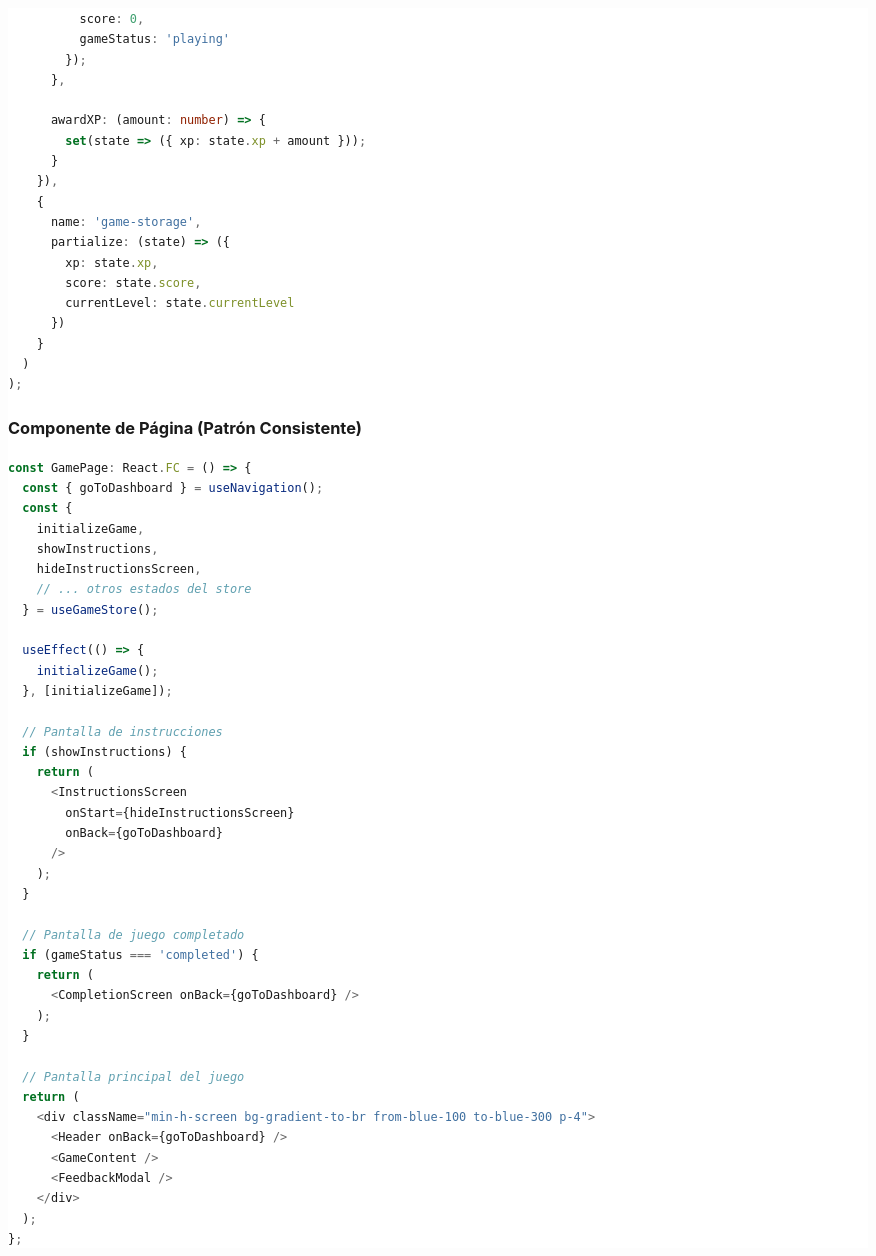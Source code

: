 ```typescript
          score: 0,
          gameStatus: 'playing'
        });
      },
      
      awardXP: (amount: number) => {
        set(state => ({ xp: state.xp + amount }));
      }
    }),
    {
      name: 'game-storage',
      partialize: (state) => ({
        xp: state.xp,
        score: state.score,
        currentLevel: state.currentLevel
      })
    }
  )
);
```

### Componente de Página (Patrón Consistente)
```typescript
const GamePage: React.FC = () => {
  const { goToDashboard } = useNavigation();
  const {
    initializeGame,
    showInstructions,
    hideInstructionsScreen,
    // ... otros estados del store
  } = useGameStore();

  useEffect(() => {
    initializeGame();
  }, [initializeGame]);

  // Pantalla de instrucciones
  if (showInstructions) {
    return (
      <InstructionsScreen 
        onStart={hideInstructionsScreen}
        onBack={goToDashboard}
      />
    );
  }

  // Pantalla de juego completado
  if (gameStatus === 'completed') {
    return (
      <CompletionScreen onBack={goToDashboard} />
    );
  }

  // Pantalla principal del juego
  return (
    <div className="min-h-screen bg-gradient-to-br from-blue-100 to-blue-300 p-4">
      <Header onBack={goToDashboard} />
      <GameContent />
      <FeedbackModal />
    </div>
  );
};
```

